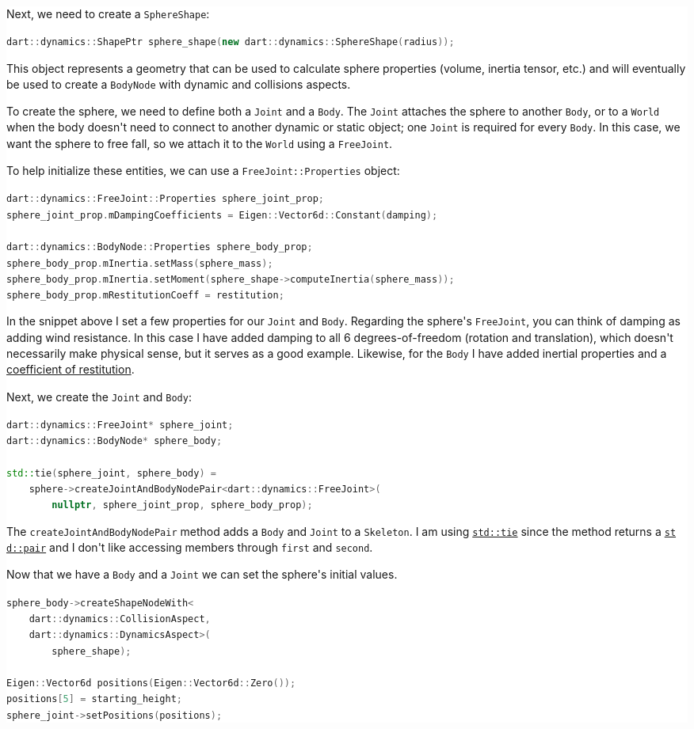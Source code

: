 Next, we need to create a `SphereShape`:

```cpp
dart::dynamics::ShapePtr sphere_shape(new dart::dynamics::SphereShape(radius));
```

This object represents a geometry that can be used to calculate sphere properties (volume, inertia tensor, etc.) and will eventually be used to create a `BodyNode` with dynamic and collisions aspects.

To create the sphere, we need to define both a `Joint` and a `Body`. The `Joint` attaches the sphere to another `Body`, or to a `World` when the body doesn't need to connect to another dynamic or static object; one `Joint` is required for every `Body`. In this case, we want the sphere to free fall, so we attach it to the `World` using a `FreeJoint`.

To help initialize these entities, we can use a `FreeJoint::Properties` object:

```cpp
dart::dynamics::FreeJoint::Properties sphere_joint_prop;
sphere_joint_prop.mDampingCoefficients = Eigen::Vector6d::Constant(damping);

dart::dynamics::BodyNode::Properties sphere_body_prop;
sphere_body_prop.mInertia.setMass(sphere_mass);
sphere_body_prop.mInertia.setMoment(sphere_shape->computeInertia(sphere_mass));
sphere_body_prop.mRestitutionCoeff = restitution;
```

In the snippet above I set a few properties for our `Joint` and `Body`. Regarding the sphere's `FreeJoint`, you can think of damping as adding wind resistance. In this case I have added damping to all 6 degrees-of-freedom (rotation and translation), which doesn't necessarily make physical sense, but it serves as a good example. Likewise, for the `Body` I have added inertial properties and a [coefficient of restitution](https://en.wikipedia.org/wiki/Coefficient_of_restitution).

Next, we create the `Joint` and `Body`:

```cpp
dart::dynamics::FreeJoint* sphere_joint;
dart::dynamics::BodyNode* sphere_body;

std::tie(sphere_joint, sphere_body) =
    sphere->createJointAndBodyNodePair<dart::dynamics::FreeJoint>(
        nullptr, sphere_joint_prop, sphere_body_prop);
```

The `createJointAndBodyNodePair` method adds a `Body` and `Joint` to a `Skeleton`. I am using [`std::tie`](https://en.cppreference.com/w/cpp/utility/tuple/tie) since the method returns a [`std::pair`](https://en.cppreference.com/w/cpp/utility/pair) and I don't like accessing members through `first` and `second`.

Now that we have a `Body` and a `Joint` we can set the sphere's initial values.

```cpp
sphere_body->createShapeNodeWith<
    dart::dynamics::CollisionAspect,
    dart::dynamics::DynamicsAspect>(
        sphere_shape);

Eigen::Vector6d positions(Eigen::Vector6d::Zero());
positions[5] = starting_height;
sphere_joint->setPositions(positions);
```
